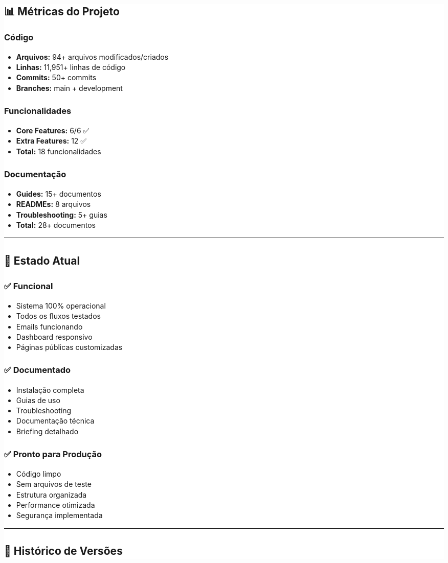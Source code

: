 
## 📊 Métricas do Projeto

### Código
- **Arquivos:** 94+ arquivos modificados/criados
- **Linhas:** 11,951+ linhas de código
- **Commits:** 50+ commits
- **Branches:** main + development

### Funcionalidades
- **Core Features:** 6/6 ✅
- **Extra Features:** 12 ✅
- **Total:** 18 funcionalidades

### Documentação
- **Guides:** 15+ documentos
- **READMEs:** 8 arquivos
- **Troubleshooting:** 5+ guias
- **Total:** 28+ documentos

---

## 🎯 Estado Atual

### ✅ Funcional
- Sistema 100% operacional
- Todos os fluxos testados
- Emails funcionando
- Dashboard responsivo
- Páginas públicas customizadas

### ✅ Documentado
- Instalação completa
- Guias de uso
- Troubleshooting
- Documentação técnica
- Briefing detalhado

### ✅ Pronto para Produção
- Código limpo
- Sem arquivos de teste
- Estrutura organizada
- Performance otimizada
- Segurança implementada

---

## 🔄 Histórico de Versões
